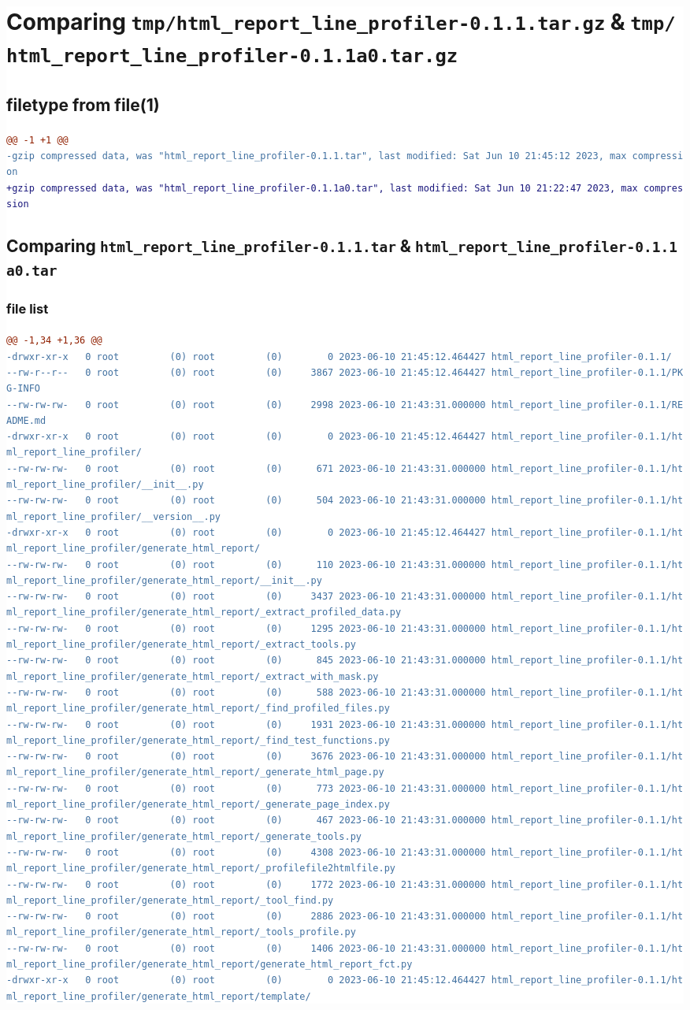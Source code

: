 # Comparing `tmp/html_report_line_profiler-0.1.1.tar.gz` & `tmp/html_report_line_profiler-0.1.1a0.tar.gz`

## filetype from file(1)

```diff
@@ -1 +1 @@
-gzip compressed data, was "html_report_line_profiler-0.1.1.tar", last modified: Sat Jun 10 21:45:12 2023, max compression
+gzip compressed data, was "html_report_line_profiler-0.1.1a0.tar", last modified: Sat Jun 10 21:22:47 2023, max compression
```

## Comparing `html_report_line_profiler-0.1.1.tar` & `html_report_line_profiler-0.1.1a0.tar`

### file list

```diff
@@ -1,34 +1,36 @@
-drwxr-xr-x   0 root         (0) root         (0)        0 2023-06-10 21:45:12.464427 html_report_line_profiler-0.1.1/
--rw-r--r--   0 root         (0) root         (0)     3867 2023-06-10 21:45:12.464427 html_report_line_profiler-0.1.1/PKG-INFO
--rw-rw-rw-   0 root         (0) root         (0)     2998 2023-06-10 21:43:31.000000 html_report_line_profiler-0.1.1/README.md
-drwxr-xr-x   0 root         (0) root         (0)        0 2023-06-10 21:45:12.464427 html_report_line_profiler-0.1.1/html_report_line_profiler/
--rw-rw-rw-   0 root         (0) root         (0)      671 2023-06-10 21:43:31.000000 html_report_line_profiler-0.1.1/html_report_line_profiler/__init__.py
--rw-rw-rw-   0 root         (0) root         (0)      504 2023-06-10 21:43:31.000000 html_report_line_profiler-0.1.1/html_report_line_profiler/__version__.py
-drwxr-xr-x   0 root         (0) root         (0)        0 2023-06-10 21:45:12.464427 html_report_line_profiler-0.1.1/html_report_line_profiler/generate_html_report/
--rw-rw-rw-   0 root         (0) root         (0)      110 2023-06-10 21:43:31.000000 html_report_line_profiler-0.1.1/html_report_line_profiler/generate_html_report/__init__.py
--rw-rw-rw-   0 root         (0) root         (0)     3437 2023-06-10 21:43:31.000000 html_report_line_profiler-0.1.1/html_report_line_profiler/generate_html_report/_extract_profiled_data.py
--rw-rw-rw-   0 root         (0) root         (0)     1295 2023-06-10 21:43:31.000000 html_report_line_profiler-0.1.1/html_report_line_profiler/generate_html_report/_extract_tools.py
--rw-rw-rw-   0 root         (0) root         (0)      845 2023-06-10 21:43:31.000000 html_report_line_profiler-0.1.1/html_report_line_profiler/generate_html_report/_extract_with_mask.py
--rw-rw-rw-   0 root         (0) root         (0)      588 2023-06-10 21:43:31.000000 html_report_line_profiler-0.1.1/html_report_line_profiler/generate_html_report/_find_profiled_files.py
--rw-rw-rw-   0 root         (0) root         (0)     1931 2023-06-10 21:43:31.000000 html_report_line_profiler-0.1.1/html_report_line_profiler/generate_html_report/_find_test_functions.py
--rw-rw-rw-   0 root         (0) root         (0)     3676 2023-06-10 21:43:31.000000 html_report_line_profiler-0.1.1/html_report_line_profiler/generate_html_report/_generate_html_page.py
--rw-rw-rw-   0 root         (0) root         (0)      773 2023-06-10 21:43:31.000000 html_report_line_profiler-0.1.1/html_report_line_profiler/generate_html_report/_generate_page_index.py
--rw-rw-rw-   0 root         (0) root         (0)      467 2023-06-10 21:43:31.000000 html_report_line_profiler-0.1.1/html_report_line_profiler/generate_html_report/_generate_tools.py
--rw-rw-rw-   0 root         (0) root         (0)     4308 2023-06-10 21:43:31.000000 html_report_line_profiler-0.1.1/html_report_line_profiler/generate_html_report/_profilefile2htmlfile.py
--rw-rw-rw-   0 root         (0) root         (0)     1772 2023-06-10 21:43:31.000000 html_report_line_profiler-0.1.1/html_report_line_profiler/generate_html_report/_tool_find.py
--rw-rw-rw-   0 root         (0) root         (0)     2886 2023-06-10 21:43:31.000000 html_report_line_profiler-0.1.1/html_report_line_profiler/generate_html_report/_tools_profile.py
--rw-rw-rw-   0 root         (0) root         (0)     1406 2023-06-10 21:43:31.000000 html_report_line_profiler-0.1.1/html_report_line_profiler/generate_html_report/generate_html_report_fct.py
-drwxr-xr-x   0 root         (0) root         (0)        0 2023-06-10 21:45:12.464427 html_report_line_profiler-0.1.1/html_report_line_profiler/generate_html_report/template/
```